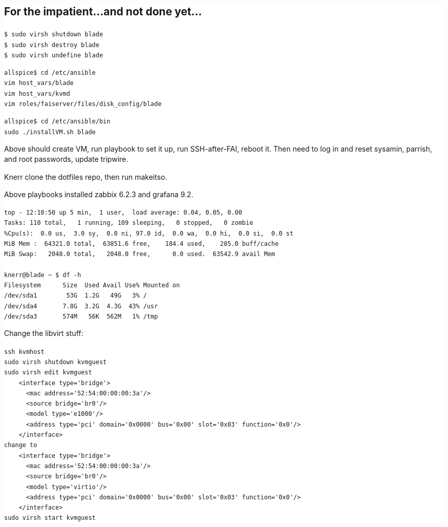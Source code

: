 
For the impatient...and not done yet...
---

```
$ sudo virsh shutdown blade
$ sudo virsh destroy blade
$ sudo virsh undefine blade

```


```
allspice$ cd /etc/ansible
vim host_vars/blade
vim host_vars/kvmd
vim roles/faiserver/files/disk_config/blade
```

```
allspice$ cd /etc/ansible/bin
sudo ./installVM.sh blade

```

Above should create VM, run playbook to set it up, run 
SSH-after-FAI, reboot it. Then need to log in and reset
sysamin, parrish, and root passwords, update tripwire.

Knerr clone the dotfiles repo, then run makeitso.

Above playbooks installed zabbix 6.2.3 and grafana 9.2.

```
top - 12:10:50 up 5 min,  1 user,  load average: 0.04, 0.05, 0.00
Tasks: 110 total,   1 running, 109 sleeping,   0 stopped,   0 zombie
%Cpu(s):  0.0 us,  3.0 sy,  0.0 ni, 97.0 id,  0.0 wa,  0.0 hi,  0.0 si,  0.0 st
MiB Mem :  64321.0 total,  63851.6 free,    184.4 used,    285.0 buff/cache
MiB Swap:   2048.0 total,   2048.0 free,      0.0 used.  63542.9 avail Mem

knerr@blade ~ $ df -h
Filesystem      Size  Used Avail Use% Mounted on
/dev/sda1        53G  1.2G   49G   3% /
/dev/sda4       7.8G  3.2G  4.3G  43% /usr
/dev/sda3       574M   56K  562M   1% /tmp
```

Change the libvirt stuff:

```
ssh kvmhost
sudo virsh shutdown kvmguest
sudo virsh edit kvmguest
    <interface type='bridge'>
      <mac address='52:54:00:00:00:3a'/>
      <source bridge='br0'/>
      <model type='e1000'/>
      <address type='pci' domain='0x0000' bus='0x00' slot='0x03' function='0x0'/>
    </interface>
change to 
    <interface type='bridge'>
      <mac address='52:54:00:00:00:3a'/>
      <source bridge='br0'/>
      <model type='virtio'/>
      <address type='pci' domain='0x0000' bus='0x00' slot='0x03' function='0x0'/>
    </interface>
sudo virsh start kvmguest
```

